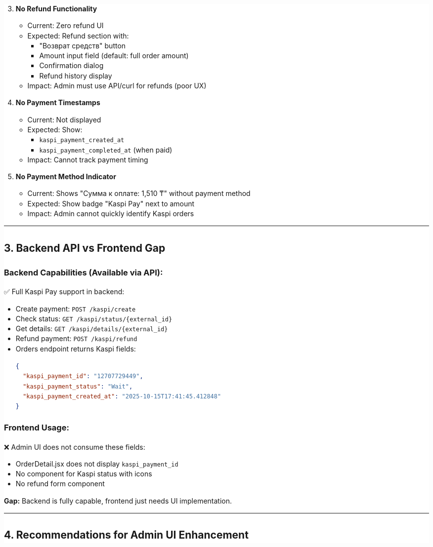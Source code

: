 3. **No Refund Functionality**
   - Current: Zero refund UI
   - Expected: Refund section with:
     - "Возврат средств" button
     - Amount input field (default: full order amount)
     - Confirmation dialog
     - Refund history display
   - Impact: Admin must use API/curl for refunds (poor UX)

4. **No Payment Timestamps**
   - Current: Not displayed
   - Expected: Show:
     - `kaspi_payment_created_at`
     - `kaspi_payment_completed_at` (when paid)
   - Impact: Cannot track payment timing

5. **No Payment Method Indicator**
   - Current: Shows "Сумма к оплате: 1,510 ₸" without payment method
   - Expected: Show badge "Kaspi Pay" next to amount
   - Impact: Admin cannot quickly identify Kaspi orders

---

## 3. Backend API vs Frontend Gap

### Backend Capabilities (Available via API):
✅ Full Kaspi Pay support in backend:
- Create payment: `POST /kaspi/create`
- Check status: `GET /kaspi/status/{external_id}`
- Get details: `GET /kaspi/details/{external_id}`
- Refund payment: `POST /kaspi/refund`
- Orders endpoint returns Kaspi fields:
  ```json
  {
    "kaspi_payment_id": "12707729449",
    "kaspi_payment_status": "Wait",
    "kaspi_payment_created_at": "2025-10-15T17:41:45.412848"
  }
  ```

### Frontend Usage:
❌ Admin UI does not consume these fields:
- OrderDetail.jsx does not display `kaspi_payment_id`
- No component for Kaspi status with icons
- No refund form component

**Gap:** Backend is fully capable, frontend just needs UI implementation.

---

## 4. Recommendations for Admin UI Enhancement
